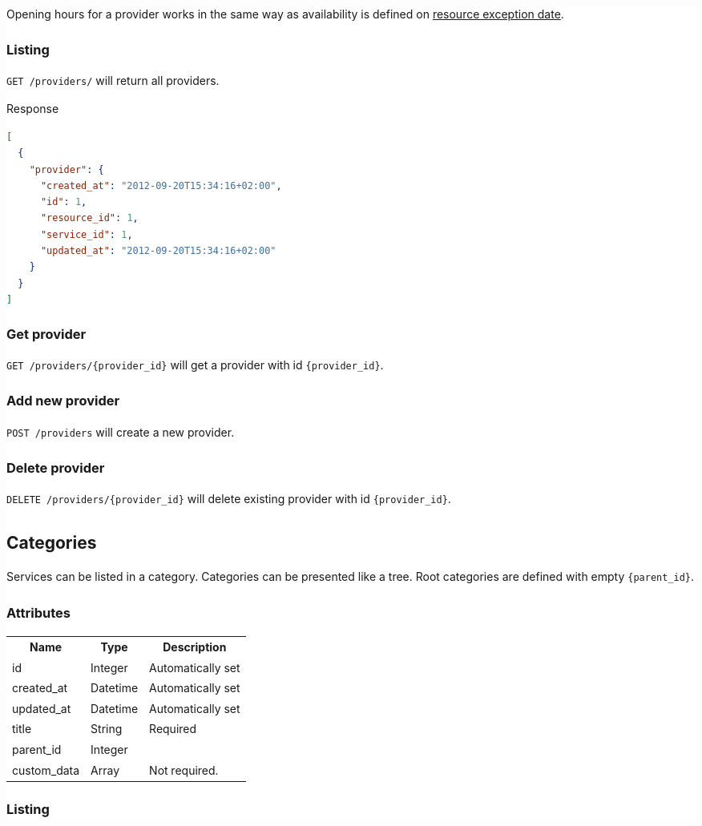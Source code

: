 Opening hours for a provider works in the same way as availability is defined on [resource exception date](#resource-exception-date).

### Listing

`GET /providers/` will return all providers.

Response

```json
[
  {
    "provider": {
      "created_at": "2012-09-20T15:34:16+02:00",
      "id": 1,
      "resource_id": 1,
      "service_id": 1,
      "updated_at": "2012-09-20T15:34:16+02:00"
    }
  }
]
```

### Get provider

`GET /providers/{provider_id}` will get a provider with id `{provider_id}`.

### Add new provider

`POST /providers` will create a new provider.

### Delete provider

`DELETE /providers/{provider_id}` will delete existing provider with id `{provider_id}`.

## Categories

Services can be listed in a category. Categories can be presented like a tree. Root categories are defined with empty `{parent_id}`.

### Attributes

<table>
  <tr><th>Name</th><th>Type</th><th>Description</th></tr>
  <tr><td>id</td><td>Integer</td><td>Automatically set</td></tr>
  <tr><td>created_at</td><td>Datetime</td><td>Automatically set</td></tr>
  <tr><td>updated_at</td><td>Datetime</td><td>Automatically set</td></tr>
  <tr><td>title</td><td>String</td><td>Required</td></tr>
  <tr><td>parent_id</td><td>Integer</td><td></td></tr>
  <tr><td>custom_data</td><td>Array</td><td>Not required.</td></tr>
</table>

### Listing
